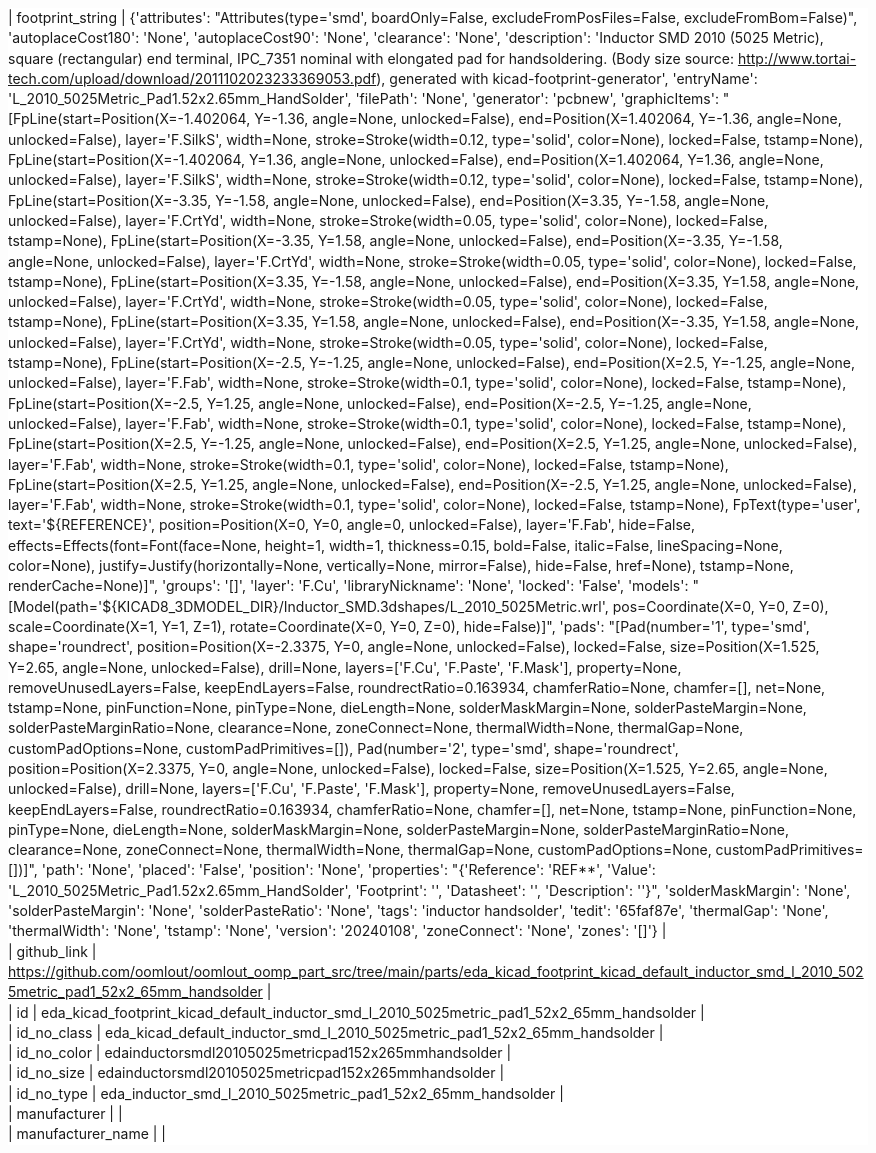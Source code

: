 | footprint_string | {'attributes': "Attributes(type='smd', boardOnly=False, excludeFromPosFiles=False, excludeFromBom=False)", 'autoplaceCost180': 'None', 'autoplaceCost90': 'None', 'clearance': 'None', 'description': 'Inductor SMD 2010 (5025 Metric), square (rectangular) end terminal, IPC_7351 nominal with elongated pad for handsoldering. (Body size source: http://www.tortai-tech.com/upload/download/2011102023233369053.pdf), generated with kicad-footprint-generator', 'entryName': 'L_2010_5025Metric_Pad1.52x2.65mm_HandSolder', 'filePath': 'None', 'generator': 'pcbnew', 'graphicItems': "[FpLine(start=Position(X=-1.402064, Y=-1.36, angle=None, unlocked=False), end=Position(X=1.402064, Y=-1.36, angle=None, unlocked=False), layer='F.SilkS', width=None, stroke=Stroke(width=0.12, type='solid', color=None), locked=False, tstamp=None), FpLine(start=Position(X=-1.402064, Y=1.36, angle=None, unlocked=False), end=Position(X=1.402064, Y=1.36, angle=None, unlocked=False), layer='F.SilkS', width=None, stroke=Stroke(width=0.12, type='solid', color=None), locked=False, tstamp=None), FpLine(start=Position(X=-3.35, Y=-1.58, angle=None, unlocked=False), end=Position(X=3.35, Y=-1.58, angle=None, unlocked=False), layer='F.CrtYd', width=None, stroke=Stroke(width=0.05, type='solid', color=None), locked=False, tstamp=None), FpLine(start=Position(X=-3.35, Y=1.58, angle=None, unlocked=False), end=Position(X=-3.35, Y=-1.58, angle=None, unlocked=False), layer='F.CrtYd', width=None, stroke=Stroke(width=0.05, type='solid', color=None), locked=False, tstamp=None), FpLine(start=Position(X=3.35, Y=-1.58, angle=None, unlocked=False), end=Position(X=3.35, Y=1.58, angle=None, unlocked=False), layer='F.CrtYd', width=None, stroke=Stroke(width=0.05, type='solid', color=None), locked=False, tstamp=None), FpLine(start=Position(X=3.35, Y=1.58, angle=None, unlocked=False), end=Position(X=-3.35, Y=1.58, angle=None, unlocked=False), layer='F.CrtYd', width=None, stroke=Stroke(width=0.05, type='solid', color=None), locked=False, tstamp=None), FpLine(start=Position(X=-2.5, Y=-1.25, angle=None, unlocked=False), end=Position(X=2.5, Y=-1.25, angle=None, unlocked=False), layer='F.Fab', width=None, stroke=Stroke(width=0.1, type='solid', color=None), locked=False, tstamp=None), FpLine(start=Position(X=-2.5, Y=1.25, angle=None, unlocked=False), end=Position(X=-2.5, Y=-1.25, angle=None, unlocked=False), layer='F.Fab', width=None, stroke=Stroke(width=0.1, type='solid', color=None), locked=False, tstamp=None), FpLine(start=Position(X=2.5, Y=-1.25, angle=None, unlocked=False), end=Position(X=2.5, Y=1.25, angle=None, unlocked=False), layer='F.Fab', width=None, stroke=Stroke(width=0.1, type='solid', color=None), locked=False, tstamp=None), FpLine(start=Position(X=2.5, Y=1.25, angle=None, unlocked=False), end=Position(X=-2.5, Y=1.25, angle=None, unlocked=False), layer='F.Fab', width=None, stroke=Stroke(width=0.1, type='solid', color=None), locked=False, tstamp=None), FpText(type='user', text='${REFERENCE}', position=Position(X=0, Y=0, angle=0, unlocked=False), layer='F.Fab', hide=False, effects=Effects(font=Font(face=None, height=1, width=1, thickness=0.15, bold=False, italic=False, lineSpacing=None, color=None), justify=Justify(horizontally=None, vertically=None, mirror=False), hide=False, href=None), tstamp=None, renderCache=None)]", 'groups': '[]', 'layer': 'F.Cu', 'libraryNickname': 'None', 'locked': 'False', 'models': "[Model(path='${KICAD8_3DMODEL_DIR}/Inductor_SMD.3dshapes/L_2010_5025Metric.wrl', pos=Coordinate(X=0, Y=0, Z=0), scale=Coordinate(X=1, Y=1, Z=1), rotate=Coordinate(X=0, Y=0, Z=0), hide=False)]", 'pads': "[Pad(number='1', type='smd', shape='roundrect', position=Position(X=-2.3375, Y=0, angle=None, unlocked=False), locked=False, size=Position(X=1.525, Y=2.65, angle=None, unlocked=False), drill=None, layers=['F.Cu', 'F.Paste', 'F.Mask'], property=None, removeUnusedLayers=False, keepEndLayers=False, roundrectRatio=0.163934, chamferRatio=None, chamfer=[], net=None, tstamp=None, pinFunction=None, pinType=None, dieLength=None, solderMaskMargin=None, solderPasteMargin=None, solderPasteMarginRatio=None, clearance=None, zoneConnect=None, thermalWidth=None, thermalGap=None, customPadOptions=None, customPadPrimitives=[]), Pad(number='2', type='smd', shape='roundrect', position=Position(X=2.3375, Y=0, angle=None, unlocked=False), locked=False, size=Position(X=1.525, Y=2.65, angle=None, unlocked=False), drill=None, layers=['F.Cu', 'F.Paste', 'F.Mask'], property=None, removeUnusedLayers=False, keepEndLayers=False, roundrectRatio=0.163934, chamferRatio=None, chamfer=[], net=None, tstamp=None, pinFunction=None, pinType=None, dieLength=None, solderMaskMargin=None, solderPasteMargin=None, solderPasteMarginRatio=None, clearance=None, zoneConnect=None, thermalWidth=None, thermalGap=None, customPadOptions=None, customPadPrimitives=[])]", 'path': 'None', 'placed': 'False', 'position': 'None', 'properties': "{'Reference': 'REF**', 'Value': 'L_2010_5025Metric_Pad1.52x2.65mm_HandSolder', 'Footprint': '', 'Datasheet': '', 'Description': ''}", 'solderMaskMargin': 'None', 'solderPasteMargin': 'None', 'solderPasteRatio': 'None', 'tags': 'inductor handsolder', 'tedit': '65faf87e', 'thermalGap': 'None', 'thermalWidth': 'None', 'tstamp': 'None', 'version': '20240108', 'zoneConnect': 'None', 'zones': '[]'} |  
| github_link | https://github.com/oomlout/oomlout_oomp_part_src/tree/main/parts/eda_kicad_footprint_kicad_default_inductor_smd_l_2010_5025metric_pad1_52x2_65mm_handsolder |  
| id | eda_kicad_footprint_kicad_default_inductor_smd_l_2010_5025metric_pad1_52x2_65mm_handsolder |  
| id_no_class | eda_kicad_default_inductor_smd_l_2010_5025metric_pad1_52x2_65mm_handsolder |  
| id_no_color | edainductorsmdl20105025metricpad152x265mmhandsolder |  
| id_no_size | edainductorsmdl20105025metricpad152x265mmhandsolder |  
| id_no_type | eda_inductor_smd_l_2010_5025metric_pad1_52x2_65mm_handsolder |  
| manufacturer |  |  
| manufacturer_name |  |  